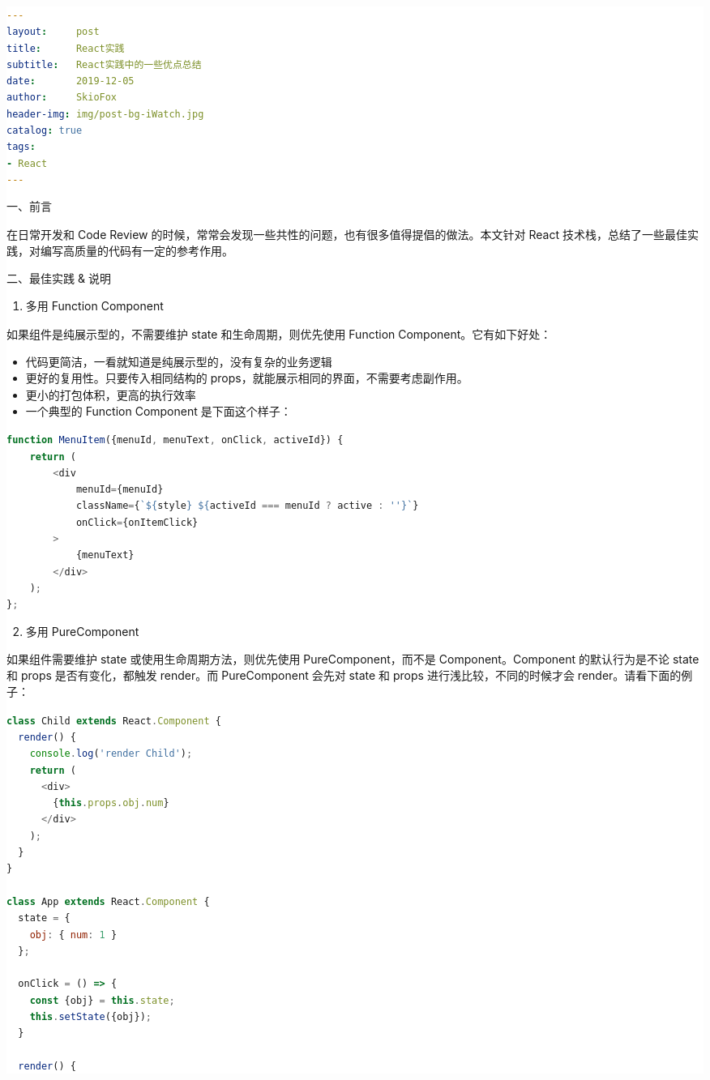 ```yaml
---
layout:     post
title:      React实践
subtitle:   React实践中的一些优点总结
date:       2019-12-05
author:     SkioFox
header-img: img/post-bg-iWatch.jpg
catalog: true
tags:
- React
---
```


一、前言

在日常开发和 Code Review 的时候，常常会发现一些共性的问题，也有很多值得提倡的做法。本文针对 React 技术栈，总结了一些最佳实践，对编写高质量的代码有一定的参考作用。

二、最佳实践 & 说明

1. 多用 Function Component

如果组件是纯展示型的，不需要维护 state 和生命周期，则优先使用 Function Component。它有如下好处：
- 代码更简洁，一看就知道是纯展示型的，没有复杂的业务逻辑
- 更好的复用性。只要传入相同结构的 props，就能展示相同的界面，不需要考虑副作用。
- 更小的打包体积，更高的执行效率
- 一个典型的 Function Component 是下面这个样子：
```js
function MenuItem({menuId, menuText, onClick, activeId}) {
    return (
        <div
            menuId={menuId}
            className={`${style} ${activeId === menuId ? active : ''}`}
            onClick={onItemClick}
        >
            {menuText}
        </div>
    );
};
```
2. 多用 PureComponent

如果组件需要维护 state 或使用生命周期方法，则优先使用 PureComponent，而不是 Component。Component 的默认行为是不论 state 和 props 是否有变化，都触发 render。而 PureComponent 会先对 state 和 props 进行浅比较，不同的时候才会 render。请看下面的例子：
```js
class Child extends React.Component {
  render() {
    console.log('render Child');
    return (
      <div>
        {this.props.obj.num}
      </div>
    );
  }
}

class App extends React.Component {
  state = {
    obj: { num: 1 }
  };

  onClick = () => {
    const {obj} = this.state;
    this.setState({obj});
  }

  render() {
```